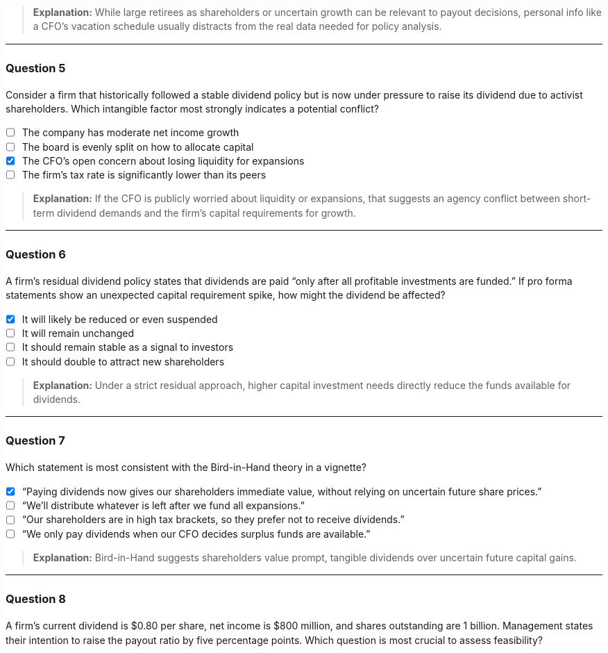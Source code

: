 > **Explanation:** While large retirees as shareholders or uncertain growth can be relevant to payout decisions, personal info like a CFO’s vacation schedule usually distracts from the real data needed for policy analysis.

---

### Question 5

Consider a firm that historically followed a stable dividend policy but is now under pressure to raise its dividend due to activist shareholders. Which intangible factor most strongly indicates a potential conflict?

- [ ] The company has moderate net income growth
- [ ] The board is evenly split on how to allocate capital
- [x] The CFO’s open concern about losing liquidity for expansions
- [ ] The firm’s tax rate is significantly lower than its peers

> **Explanation:** If the CFO is publicly worried about liquidity or expansions, that suggests an agency conflict between short-term dividend demands and the firm’s capital requirements for growth.  

---

### Question 6

A firm’s residual dividend policy states that dividends are paid “only after all profitable investments are funded.” If pro forma statements show an unexpected capital requirement spike, how might the dividend be affected?

- [x] It will likely be reduced or even suspended
- [ ] It will remain unchanged
- [ ] It should remain stable as a signal to investors
- [ ] It should double to attract new shareholders

> **Explanation:** Under a strict residual approach, higher capital investment needs directly reduce the funds available for dividends.

---

### Question 7

Which statement is most consistent with the Bird-in-Hand theory in a vignette?

- [x] “Paying dividends now gives our shareholders immediate value, without relying on uncertain future share prices.”
- [ ] “We’ll distribute whatever is left after we fund all expansions.”
- [ ] “Our shareholders are in high tax brackets, so they prefer not to receive dividends.”
- [ ] “We only pay dividends when our CFO decides surplus funds are available.”

> **Explanation:** Bird-in-Hand suggests shareholders value prompt, tangible dividends over uncertain future capital gains.

---

### Question 8

A firm’s current dividend is $0.80 per share, net income is $800 million, and shares outstanding are 1 billion. Management states their intention to raise the payout ratio by five percentage points. Which question is most crucial to assess feasibility?
